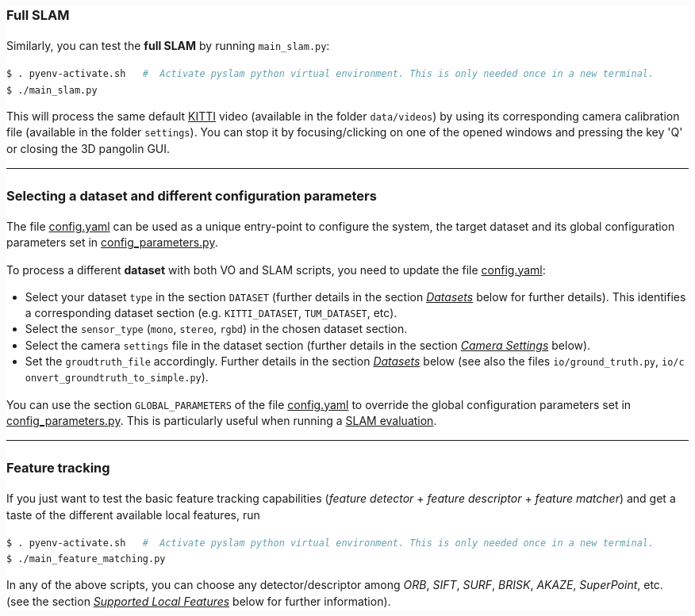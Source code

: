 
### Full SLAM

Similarly, you can test the **full SLAM** by running `main_slam.py`:
```bash
$ . pyenv-activate.sh   #  Activate pyslam python virtual environment. This is only needed once in a new terminal.
$ ./main_slam.py
```

This will process the same default [KITTI]((http://www.cvlibs.net/datasets/kitti/eval_odometry.php)) video (available in the folder `data/videos`) by using its corresponding camera calibration file (available in the folder `settings`). You can stop it by focusing/clicking on one of the opened windows and pressing the key 'Q' or closing the 3D pangolin GUI. 


--- 

### Selecting a dataset and different configuration parameters

The file [config.yaml](./config.yaml) can be used as a unique entry-point to configure the system, the target dataset and its global configuration parameters set in [config_parameters.py](./config_parameters.py). 

To process a different **dataset** with both VO and SLAM scripts, you need to update the file [config.yaml](./config.yaml):
* Select your dataset `type` in the section `DATASET` (further details in the section *[Datasets](#datasets)* below for further details). This identifies a corresponding dataset section (e.g. `KITTI_DATASET`, `TUM_DATASET`, etc). 
* Select the `sensor_type` (`mono`, `stereo`, `rgbd`) in the chosen dataset section.  
* Select the camera `settings` file in the dataset section (further details in the section *[Camera Settings](#camera-settings)* below).
* Set the `groudtruth_file` accordingly. Further details in the section *[Datasets](#datasets)* below  (see also the files `io/ground_truth.py`, `io/convert_groundtruth_to_simple.py`).

You can use the section `GLOBAL_PARAMETERS` of the file [config.yaml](./config.yaml) to override the global configuration parameters set in [config_parameters.py](./config_parameters.py). This is particularly useful when running a [SLAM evaluation](#evaluating-slam).

---

### Feature tracking

If you just want to test the basic feature tracking capabilities (*feature detector* + *feature descriptor* + *feature matcher*) and get a taste of the different available local features, run
```bash
$ . pyenv-activate.sh   #  Activate pyslam python virtual environment. This is only needed once in a new terminal.
$ ./main_feature_matching.py
```

In any of the above scripts, you can choose any detector/descriptor among *ORB*, *SIFT*, *SURF*, *BRISK*, *AKAZE*, *SuperPoint*, etc. (see the section *[Supported Local Features](#supported-local-features)* below for further information). 
